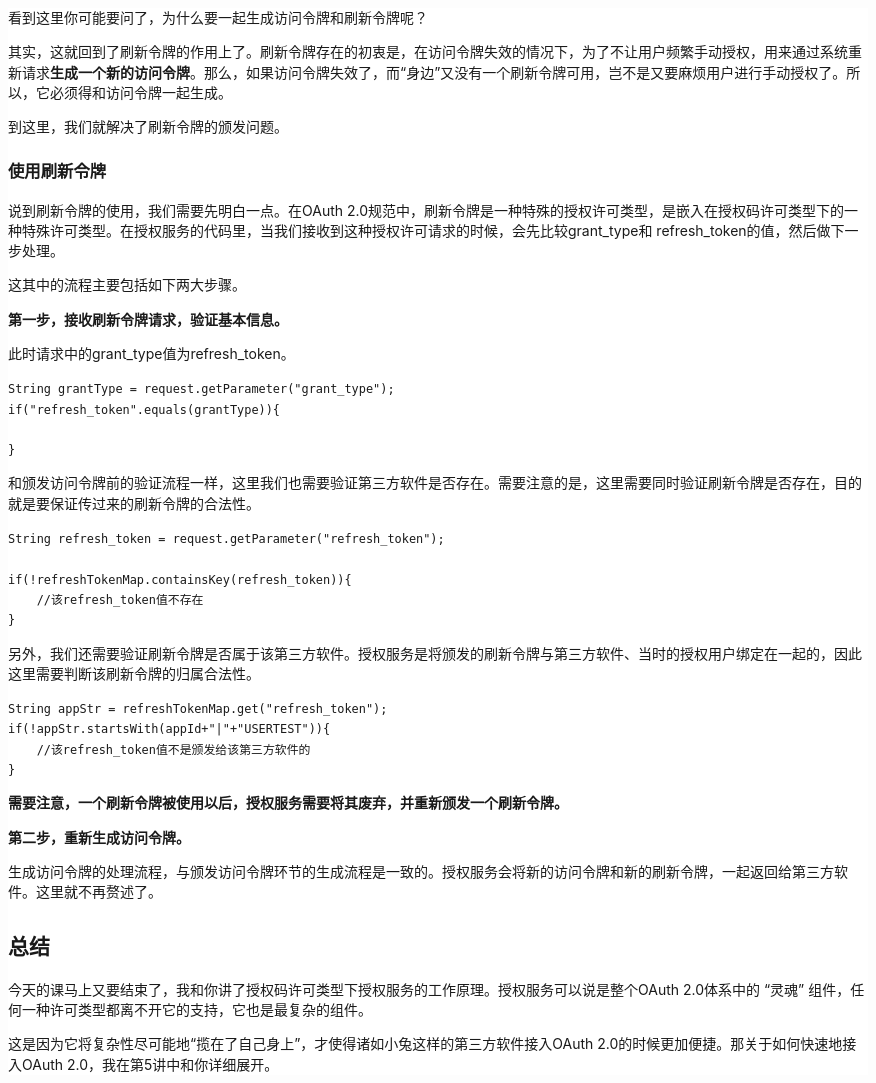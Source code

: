 看到这里你可能要问了，为什么要一起生成访问令牌和刷新令牌呢？

其实，这就回到了刷新令牌的作用上了。刷新令牌存在的初衷是，在访问令牌失效的情况下，为了不让用户频繁手动授权，用来通过系统重新请求**生成一个新的访问令牌**。那么，如果访问令牌失效了，而“身边”又没有一个刷新令牌可用，岂不是又要麻烦用户进行手动授权了。所以，它必须得和访问令牌一起生成。

到这里，我们就解决了刷新令牌的颁发问题。

### 使用刷新令牌

说到刷新令牌的使用，我们需要先明白一点。在OAuth 2.0规范中，刷新令牌是一种特殊的授权许可类型，是嵌入在授权码许可类型下的一种特殊许可类型。在授权服务的代码里，当我们接收到这种授权许可请求的时候，会先比较grant\_type和 refresh\_token的值，然后做下一步处理。

这其中的流程主要包括如下两大步骤。

**第一步，接收刷新令牌请求，验证基本信息。**

此时请求中的grant\_type值为refresh\_token。

```
String grantType = request.getParameter("grant_type");
if("refresh_token".equals(grantType)){
  
}

```

和颁发访问令牌前的验证流程一样，这里我们也需要验证第三方软件是否存在。需要注意的是，这里需要同时验证刷新令牌是否存在，目的就是要保证传过来的刷新令牌的合法性。

```
String refresh_token = request.getParameter("refresh_token");

if(!refreshTokenMap.containsKey(refresh_token)){
    //该refresh_token值不存在
}

```

另外，我们还需要验证刷新令牌是否属于该第三方软件。授权服务是将颁发的刷新令牌与第三方软件、当时的授权用户绑定在一起的，因此这里需要判断该刷新令牌的归属合法性。

```
String appStr = refreshTokenMap.get("refresh_token");
if(!appStr.startsWith(appId+"|"+"USERTEST")){
    //该refresh_token值不是颁发给该第三方软件的
}

```

**需要注意，一个刷新令牌被使用以后，授权服务需要将其废弃，并重新颁发一个刷新令牌。**

**第二步，重新生成访问令牌。**

生成访问令牌的处理流程，与颁发访问令牌环节的生成流程是一致的。授权服务会将新的访问令牌和新的刷新令牌，一起返回给第三方软件。这里就不再赘述了。

## 总结

今天的课马上又要结束了，我和你讲了授权码许可类型下授权服务的工作原理。授权服务可以说是整个OAuth 2.0体系中的 “灵魂” 组件，任何一种许可类型都离不开它的支持，它也是最复杂的组件。

这是因为它将复杂性尽可能地“揽在了自己身上”，才使得诸如小兔这样的第三方软件接入OAuth 2.0的时候更加便捷。那关于如何快速地接入OAuth 2.0，我在第5讲中和你详细展开。
